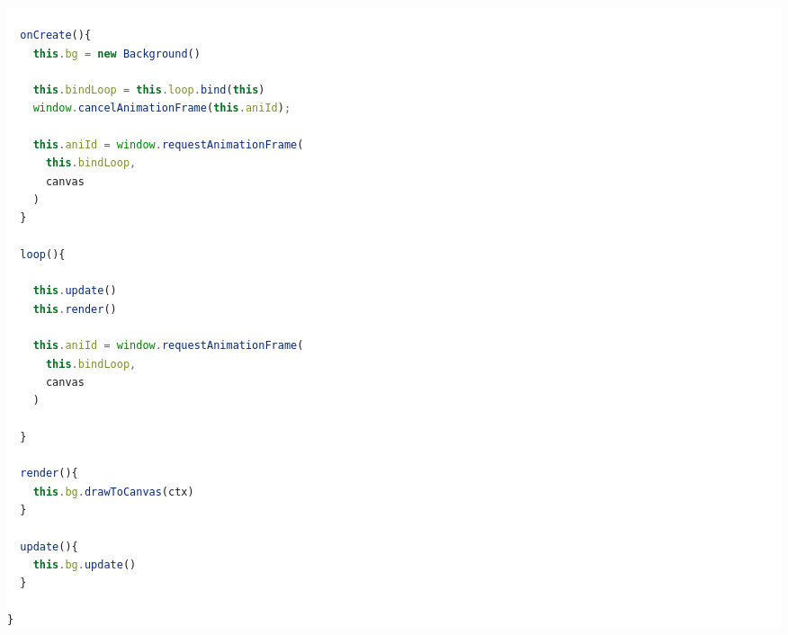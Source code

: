 ```javascript

  onCreate(){
    this.bg = new Background()

    this.bindLoop = this.loop.bind(this)
    window.cancelAnimationFrame(this.aniId);

    this.aniId = window.requestAnimationFrame(
      this.bindLoop,
      canvas
    )
  }

  loop(){

    this.update()
    this.render()
    
    this.aniId = window.requestAnimationFrame(
      this.bindLoop,
      canvas
    )

  }

  render(){
    this.bg.drawToCanvas(ctx)
  }

  update(){
    this.bg.update()
  }

}
```
